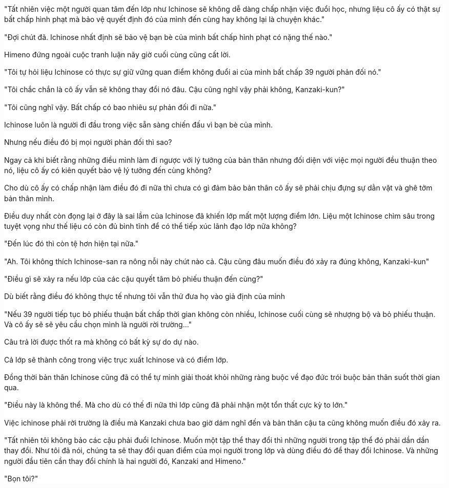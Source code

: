 \"Tất nhiên việc một người quan tâm đến lớp như Ichinose sẽ không dễ dàng chấp nhận việc đuổi học, nhưng liệu cô ấy có thật sự bất chấp hình phạt mà bảo vệ quyết định đó của mình đến cùng hay không lại là chuyện khác.\"

\"Đợi chút đã. Ichinose nhất định sẽ bảo vệ bạn bè của mình bất chấp hình phạt có nặng thế nào.\"

Himeno đứng ngoài cuộc tranh luận nãy giờ cuối cùng cũng cất lời.

\"Tôi tự hỏi liệu Ichinose có thực sự giữ vững quan điểm không đuổi ai của mình bất chấp 39 người phản đối nó.\"

\"Tôi chắc chắn là cô ấy vẫn sẽ không thay đổi nó đâu. Cậu cũng nghĩ vậy phải không, Kanzaki-kun?\"

\"Tôi cũng nghĩ vậy. Bất chấp có bao nhiêu sự phản đối đi nữa.\"

Ichinose luôn là người đi đầu trong việc sẵn sàng chiến đấu vì bạn bè của mình.

Nhưng nếu điều đó bị mọi người phản đối thì sao?

Ngay cả khi biết rằng những điều mình làm đi ngược với lý tưởng của bản thân nhưng đối diện với việc mọi người đều thuận theo nó, liệu cô ấy có kiên quyết bảo vệ lý tưởng đến cùng không?

Cho dù cô ấy có chấp nhận làm điều đó đi nữa thì chưa có gì đảm bảo bản thân cô ấy sẽ phải chịu đựng sự dằn vặt và ghê tởm bản thân mình.

Điều duy nhất còn đọng lại ở đây là sai lầm của Ichinose đã khiến lớp mất một lượng điểm lớn. Liệu một Ichinose chìm sâu trong tuyệt vọng như thế liệu có còn đủ bình tĩnh để có thể tiếp xúc lãnh đạo lớp nữa không?

\"Đến lúc đó thì còn tệ hơn hiện tại nữa.\"

\"Ah. Tôi không thích Ichinose-san ra nông nỗi này chút nào cả. Cậu cũng đâu muốn điều đó xảy ra đúng không, Kanzaki-kun\"

\"Điều gì sẽ xảy ra nếu lớp của các cậu quyết tâm bỏ phiếu thuận đến cùng?\"

Dù biết rằng điều đó không thực tế nhưng tôi vẫn thử đưa họ vào giả định của mình

\"Nếu 39 người tiếp tục bỏ phiếu thuận bất chấp thời gian không còn nhiều, Ichinose cuối cùng sẽ nhượng bộ và bỏ phiếu thuận. Và cô ấy sẽ sẽ yêu cầu chọn mình là người rời trường\...\"

Câu trả lời được thốt ra mà không có bất kỳ sự do dự nào.

Cả lớp sẽ thành công trong việc trục xuất Ichinose và có điểm lớp.

Đồng thời bản thân Ichinose cũng đã có thể tự mình giải thoát khỏi những ràng buộc về đạo đức trói buộc bản thân suốt thời gian qua.

\"Điều này là không thể. Mà cho dù có thế đi nữa thì lớp cũng đã phải nhận một tổn thất cực kỳ to lớn.\"

Việc ichinose phải rời trường là điều mà Kanzaki chưa bao giờ dám nghĩ đến và bản thân cậu ta cũng không muốn điều đó xảy ra.

\"Tất nhiên tôi không bảo các cậu phải đuổi Ichinose. Muốn một tập thể thay đổi thì những người trong tập thể đó phải dần dần thay đổi. Như tôi đã nói, chúng ta sẽ thay đổi quan điểm của mọi người trong lớp và dùng điều đó để thay đổi Ichinose. Và những người đầu tiên cần thay đổi chính là hai người đó, Kanzaki and Himeno.\"

\"Bọn tôi?\"

